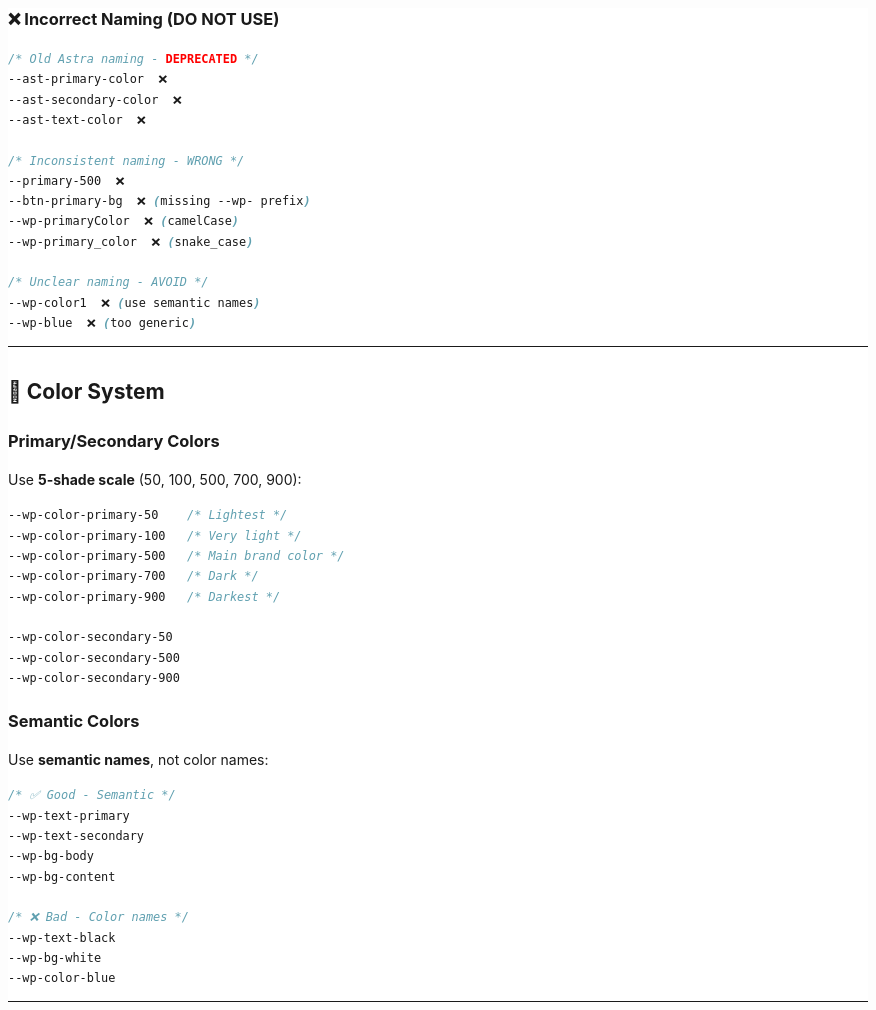 ```css
```

### ❌ Incorrect Naming (DO NOT USE)

```css
/* Old Astra naming - DEPRECATED */
--ast-primary-color  ❌
--ast-secondary-color  ❌
--ast-text-color  ❌

/* Inconsistent naming - WRONG */
--primary-500  ❌
--btn-primary-bg  ❌ (missing --wp- prefix)
--wp-primaryColor  ❌ (camelCase)
--wp-primary_color  ❌ (snake_case)

/* Unclear naming - AVOID */
--wp-color1  ❌ (use semantic names)
--wp-blue  ❌ (too generic)
```

---

## 🎨 Color System

### Primary/Secondary Colors

Use **5-shade scale** (50, 100, 500, 700, 900):

```css
--wp-color-primary-50    /* Lightest */
--wp-color-primary-100   /* Very light */
--wp-color-primary-500   /* Main brand color */
--wp-color-primary-700   /* Dark */
--wp-color-primary-900   /* Darkest */

--wp-color-secondary-50
--wp-color-secondary-500
--wp-color-secondary-900
```

### Semantic Colors

Use **semantic names**, not color names:

```css
/* ✅ Good - Semantic */
--wp-text-primary
--wp-text-secondary
--wp-bg-body
--wp-bg-content

/* ❌ Bad - Color names */
--wp-text-black
--wp-bg-white
--wp-color-blue
```

---